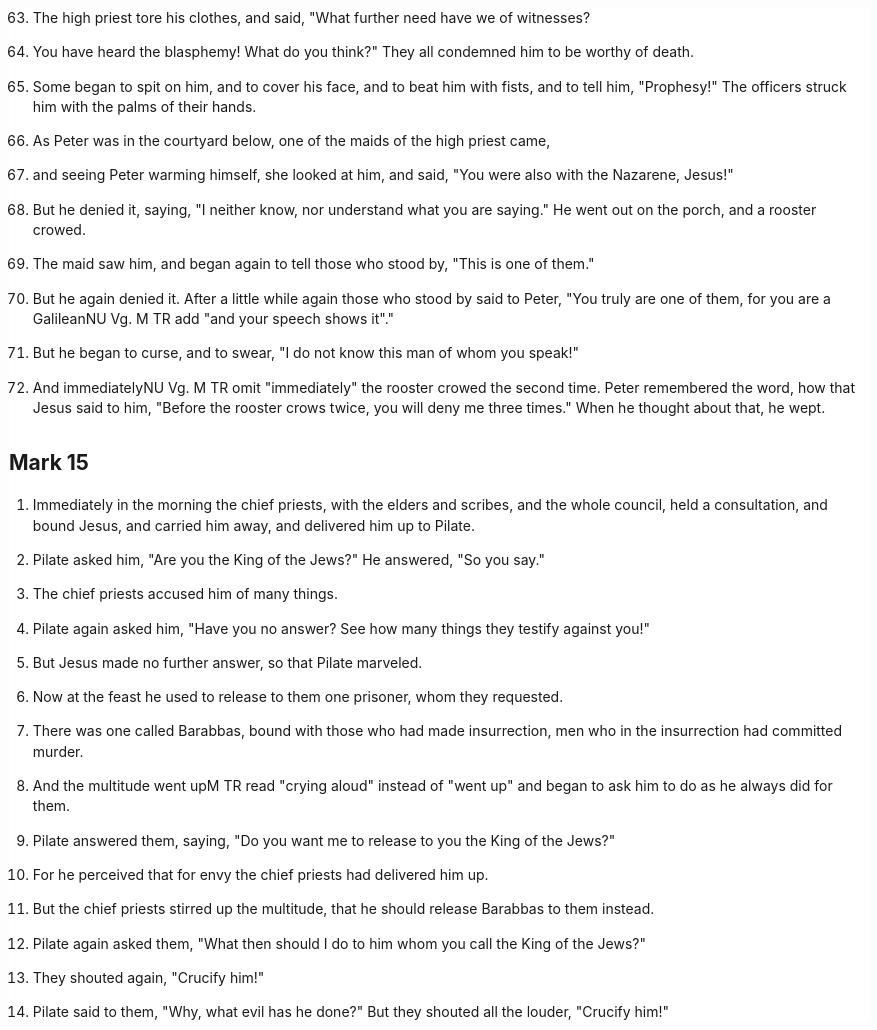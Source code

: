 63. The high priest tore his clothes, and said, "What further need have we of witnesses?

64. You have heard the blasphemy! What do you think?" They all condemned him to be worthy of death.

65. Some began to spit on him, and to cover his face, and to beat him with fists, and to tell him, "Prophesy!" The officers struck him with the palms of their hands. 

66. As Peter was in the courtyard below, one of the maids of the high priest came,

67. and seeing Peter warming himself, she looked at him, and said, "You were also with the Nazarene, Jesus!" 

68. But he denied it, saying, "I neither know, nor understand what you are saying." He went out on the porch, and a rooster crowed. 

69. The maid saw him, and began again to tell those who stood by, "This is one of them."

70. But he again denied it. After a little while again those who stood by said to Peter, "You truly are one of them, for you are a GalileanNU Vg. M TR add "and your speech shows it"."

71. But he began to curse, and to swear, "I do not know this man of whom you speak!"

72. And immediatelyNU Vg. M TR omit "immediately" the rooster crowed the second time. Peter remembered the word, how that Jesus said to him, "Before the rooster crows twice, you will deny me three times." When he thought about that, he wept.  

## Mark 15

1. Immediately in the morning the chief priests, with the elders and scribes, and the whole council, held a consultation, and bound Jesus, and carried him away, and delivered him up to Pilate.

2. Pilate asked him, "Are you the King of the Jews?" He answered, "So you say." 

3. The chief priests accused him of many things.

4. Pilate again asked him, "Have you no answer? See how many things they testify against you!" 

5. But Jesus made no further answer, so that Pilate marveled. 

6. Now at the feast he used to release to them one prisoner, whom they requested.

7. There was one called Barabbas, bound with those who had made insurrection, men who in the insurrection had committed murder.

8. And the multitude went upM TR read "crying aloud" instead of "went up" and began to ask him to do as he always did for them.

9. Pilate answered them, saying, "Do you want me to release to you the King of the Jews?"

10. For he perceived that for envy the chief priests had delivered him up.

11. But the chief priests stirred up the multitude, that he should release Barabbas to them instead.

12. Pilate again asked them, "What then should I do to him whom you call the King of the Jews?" 

13. They shouted again, "Crucify him!" 

14. Pilate said to them, "Why, what evil has he done?" But they shouted all the louder, "Crucify him!" 
